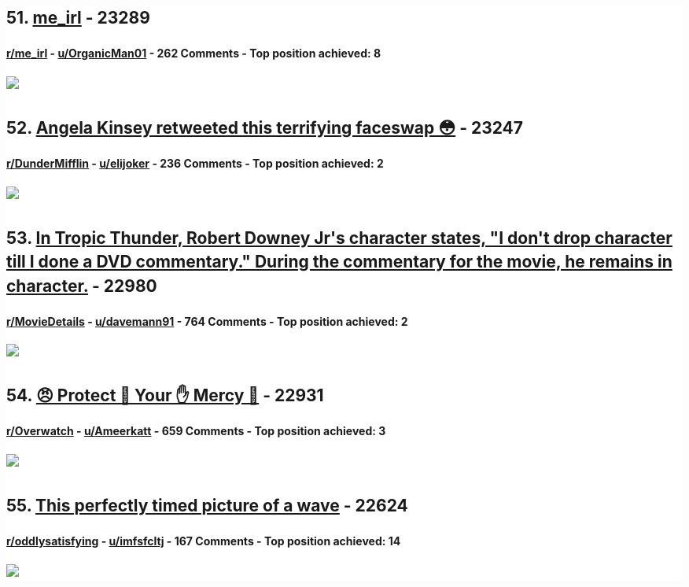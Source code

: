 ## 51. [me_irl](http://reddit.com/r/me_irl/comments/71q7g1/me_irl/) - 23289
#### [r/me_irl](http://reddit.com/r/me_irl) - [u/OrganicMan01](http://reddit.com/u/OrganicMan01) - 262 Comments - Top position achieved: 8

<a href="https://i.imgur.com/JJqsnS2.gifv"><img src="https://b.thumbs.redditmedia.com/H3o6FYNYd4oCNVXXbGPX_jcZVLTYzj5vrJcjGB3MoVs.jpg"></img></a>

## 52. [Angela Kinsey retweeted this terrifying faceswap 😳](http://reddit.com/r/DunderMifflin/comments/71ui9v/angela_kinsey_retweeted_this_terrifying_faceswap/) - 23247
#### [r/DunderMifflin](http://reddit.com/r/DunderMifflin) - [u/elijoker](http://reddit.com/u/elijoker) - 236 Comments - Top position achieved: 2

<a href="https://i.redd.it/q82ncn93hinz.jpg"><img src="https://b.thumbs.redditmedia.com/0kp4h2DRKedWARcbYQ0007ZKArCBj0rb5lQJhRa6gJw.jpg"></img></a>

## 53. [In Tropic Thunder, Robert Downey Jr's character states, "I don't drop character till I done a DVD commentary." During the commentary for the movie, he remains in character.](http://reddit.com/r/MovieDetails/comments/71s0cg/in_tropic_thunder_robert_downey_jrs_character/) - 22980
#### [r/MovieDetails](http://reddit.com/r/MovieDetails) - [u/davemann91](http://reddit.com/u/davemann91) - 764 Comments - Top position achieved: 2

<a href="https://youtu.be/WZYCnkgYgy4"><img src="https://b.thumbs.redditmedia.com/11DFHP_vpUqRcBOPtOiODDMlx0VoiNnn5TbZwHLgNHY.jpg"></img></a>

## 54. [😠 Protect 😤 Your ✋ Mercy 👼](http://reddit.com/r/Overwatch/comments/71rj27/protect_your_mercy/) - 22931
#### [r/Overwatch](http://reddit.com/r/Overwatch) - [u/Ameerkatt](http://reddit.com/u/Ameerkatt) - 659 Comments - Top position achieved: 3

<a href="https://gfycat.com/LinearVigorousAntbear"><img src="https://b.thumbs.redditmedia.com/0BmFbP9iqDk3SwjlyumwylAy5ksXE8oyB_3G59TMkNs.jpg"></img></a>

## 55. [This perfectly timed picture of a wave](http://reddit.com/r/oddlysatisfying/comments/71r0p1/this_perfectly_timed_picture_of_a_wave/) - 22624
#### [r/oddlysatisfying](http://reddit.com/r/oddlysatisfying) - [u/imfsfcltj](http://reddit.com/u/imfsfcltj) - 167 Comments - Top position achieved: 14

<a href="https://i.redd.it/0r1dbuhltfnz.jpg"><img src="https://b.thumbs.redditmedia.com/oEaGzBpeJT2vR764jjOS0Xl4bvjr6RwC3ia-FRxAbQU.jpg"></img></a>
